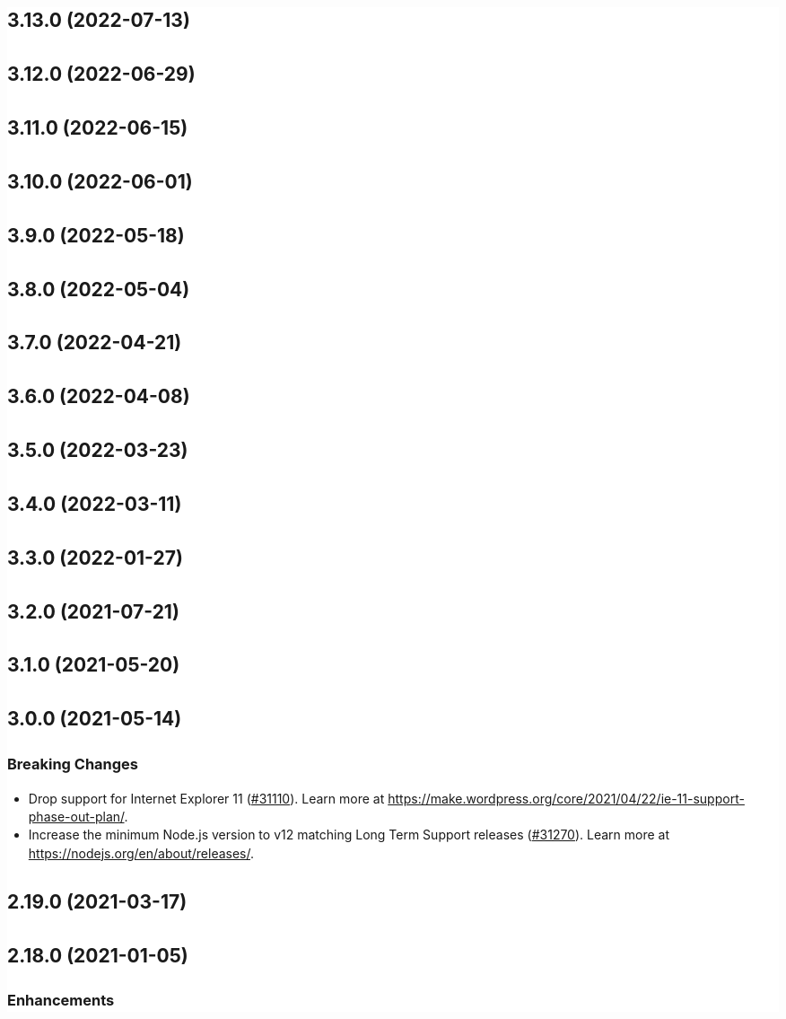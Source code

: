 ## 3.13.0 (2022-07-13)

## 3.12.0 (2022-06-29)

## 3.11.0 (2022-06-15)

## 3.10.0 (2022-06-01)

## 3.9.0 (2022-05-18)

## 3.8.0 (2022-05-04)

## 3.7.0 (2022-04-21)

## 3.6.0 (2022-04-08)

## 3.5.0 (2022-03-23)

## 3.4.0 (2022-03-11)

## 3.3.0 (2022-01-27)

## 3.2.0 (2021-07-21)

## 3.1.0 (2021-05-20)

## 3.0.0 (2021-05-14)

### Breaking Changes

-   Drop support for Internet Explorer 11 ([#31110](https://github.com/WordPress/gutenberg/pull/31110)). Learn more at https://make.wordpress.org/core/2021/04/22/ie-11-support-phase-out-plan/.
-   Increase the minimum Node.js version to v12 matching Long Term Support releases ([#31270](https://github.com/WordPress/gutenberg/pull/31270)). Learn more at https://nodejs.org/en/about/releases/.

## 2.19.0 (2021-03-17)

## 2.18.0 (2021-01-05)

### Enhancements
